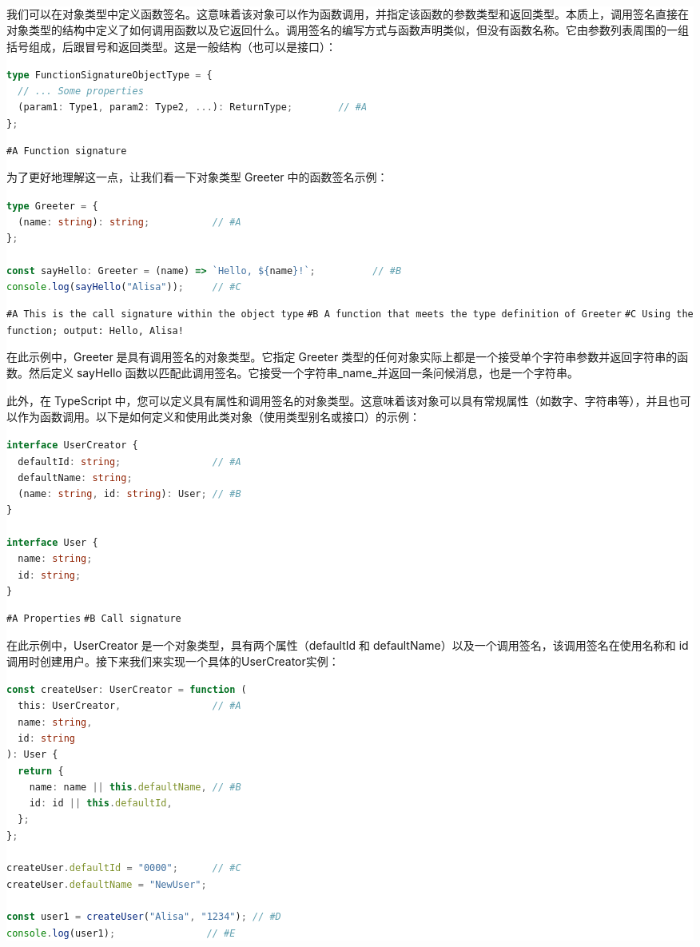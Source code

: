 我们可以在对象类型中定义函数签名。这意味着该对象可以作为函数调用，并指定该函数的参数类型和返回类型。本质上，调用签名直接在对象类型的结构中定义了如何调用函数以及它返回什么。调用签名的编写方式与函数声明类似，但没有函数名称。它由参数列表周围的一组括号组成，后跟冒号和返回类型。这是一般结构（也可以是接口）：

```typescript
type FunctionSignatureObjectType = {
  // ... Some properties
  (param1: Type1, param2: Type2, ...): ReturnType;        // #A
};
```

`#A Function signature`

为了更好地理解这一点，让我们看一下对象类型 Greeter 中的函数签名示例：

```typescript
type Greeter = {
  (name: string): string;           // #A
};

const sayHello: Greeter = (name) => `Hello, ${name}!`;          // #B
console.log(sayHello("Alisa"));     // #C
```

`#A This is the call signature within the object type`
`#B A function that meets the type definition of Greeter`
`#C Using the function; output: Hello, Alisa!`

在此示例中，Greeter 是具有调用签名的对象类型。它指定 Greeter 类型的任何对象实际上都是一个接受单个字符串参数并返回字符串的函数。然后定义 sayHello 函数以匹配此调用签名。它接受一个字符串_name_并返回一条问候消息，也是一个字符串。

此外，在 TypeScript 中，您可以定义具有属性和调用签名的对象类型。这意味着该对象可以具有常规属性（如数字、字符串等），并且也可以作为函数调用。以下是如何定义和使用此类对象（使用类型别名或接口）的示例：

```typescript
interface UserCreator {
  defaultId: string;                // #A
  defaultName: string;
  (name: string, id: string): User; // #B
}

interface User {
  name: string;
  id: string;
}
```

`#A Properties`
`#B Call signature`

在此示例中，UserCreator 是一个对象类型，具有两个属性（defaultId 和 defaultName）以及一个调用签名，该调用签名在使用名称和 id 调用时创建用户。接下来我们来实现一个具体的UserCreator实例：

```typescript
const createUser: UserCreator = function (
  this: UserCreator,                // #A
  name: string,
  id: string
): User {
  return {
    name: name || this.defaultName, // #B
    id: id || this.defaultId,
  };
};

createUser.defaultId = "0000";      // #C
createUser.defaultName = "NewUser";

const user1 = createUser("Alisa", "1234"); // #D
console.log(user1);                // #E

```